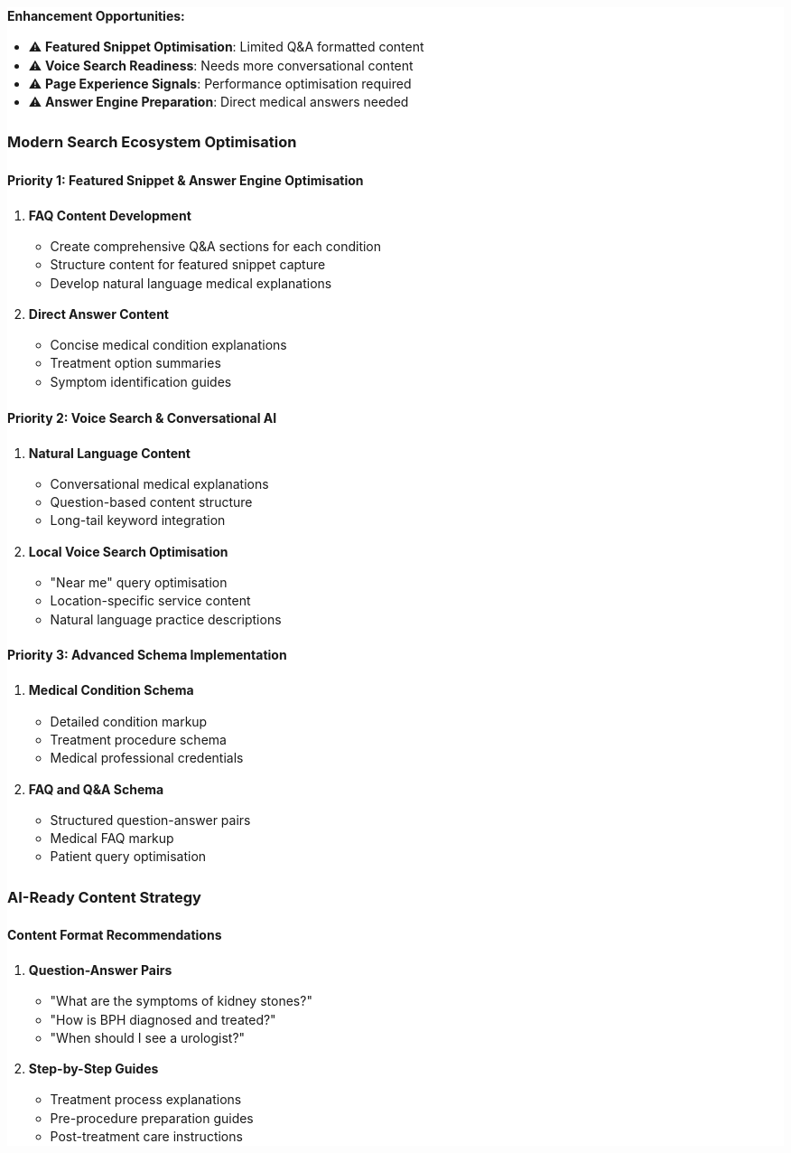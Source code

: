 **Enhancement Opportunities:**
- ⚠️ **Featured Snippet Optimisation**: Limited Q&A formatted content
- ⚠️ **Voice Search Readiness**: Needs more conversational content
- ⚠️ **Page Experience Signals**: Performance optimisation required
- ⚠️ **Answer Engine Preparation**: Direct medical answers needed

### Modern Search Ecosystem Optimisation

#### Priority 1: Featured Snippet & Answer Engine Optimisation
1. **FAQ Content Development**
   - Create comprehensive Q&A sections for each condition
   - Structure content for featured snippet capture
   - Develop natural language medical explanations

2. **Direct Answer Content**
   - Concise medical condition explanations
   - Treatment option summaries
   - Symptom identification guides

#### Priority 2: Voice Search & Conversational AI
1. **Natural Language Content**
   - Conversational medical explanations
   - Question-based content structure
   - Long-tail keyword integration

2. **Local Voice Search Optimisation**
   - "Near me" query optimisation
   - Location-specific service content
   - Natural language practice descriptions

#### Priority 3: Advanced Schema Implementation
1. **Medical Condition Schema**
   - Detailed condition markup
   - Treatment procedure schema
   - Medical professional credentials

2. **FAQ and Q&A Schema**
   - Structured question-answer pairs
   - Medical FAQ markup
   - Patient query optimisation

### AI-Ready Content Strategy

#### Content Format Recommendations
1. **Question-Answer Pairs**
   - "What are the symptoms of kidney stones?"
   - "How is BPH diagnosed and treated?"
   - "When should I see a urologist?"

2. **Step-by-Step Guides**
   - Treatment process explanations
   - Pre-procedure preparation guides
   - Post-treatment care instructions
